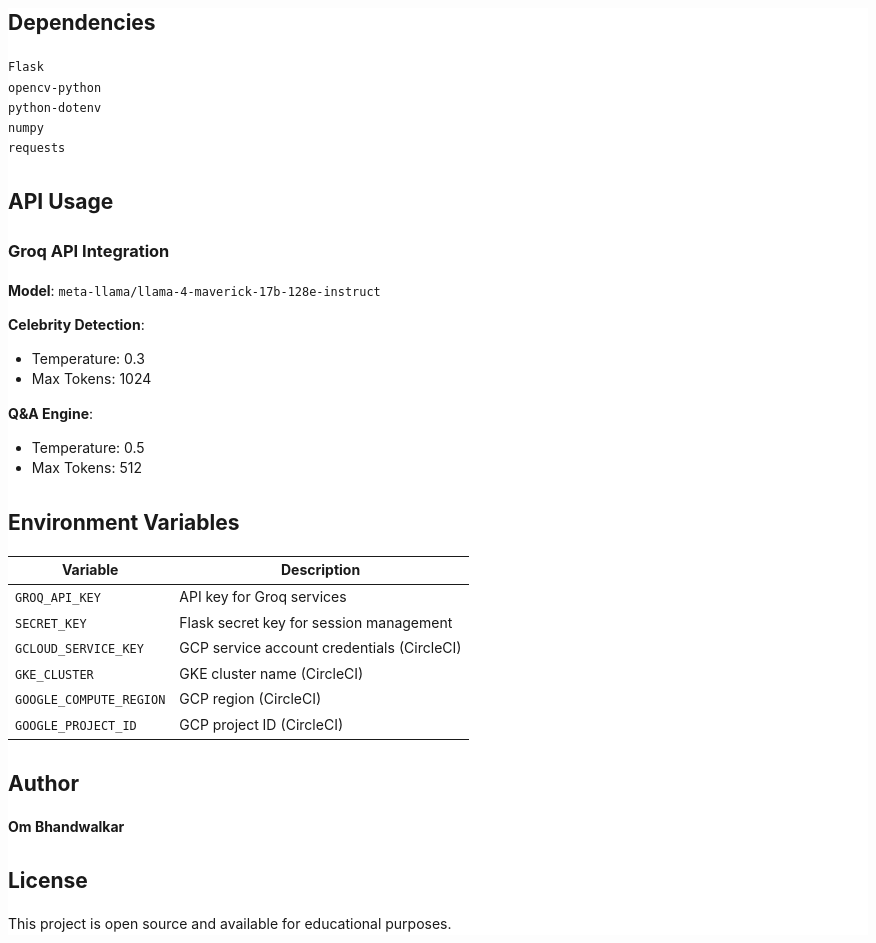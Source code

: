 ## Dependencies

```
Flask
opencv-python
python-dotenv
numpy
requests
```

## API Usage

### Groq API Integration

**Model**: `meta-llama/llama-4-maverick-17b-128e-instruct`

**Celebrity Detection**:
- Temperature: 0.3
- Max Tokens: 1024

**Q&A Engine**:
- Temperature: 0.5
- Max Tokens: 512

## Environment Variables

| Variable | Description |
|----------|-------------|
| `GROQ_API_KEY` | API key for Groq services |
| `SECRET_KEY` | Flask secret key for session management |
| `GCLOUD_SERVICE_KEY` | GCP service account credentials (CircleCI) |
| `GKE_CLUSTER` | GKE cluster name (CircleCI) |
| `GOOGLE_COMPUTE_REGION` | GCP region (CircleCI) |
| `GOOGLE_PROJECT_ID` | GCP project ID (CircleCI) |

## Author

**Om Bhandwalkar**

## License

This project is open source and available for educational purposes.